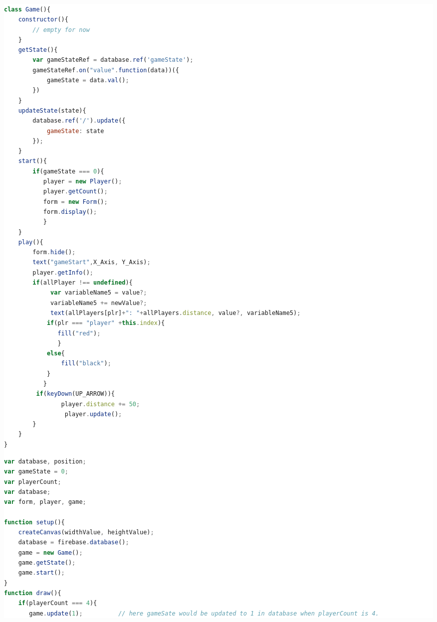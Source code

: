 ````javascript
class Game(){
    constructor(){
        // empty for now 
    }
    getState(){
        var gameStateRef = database.ref('gameState');
        gameStateRef.on("value".function(data))({
            gameState = data.val();
        })
    }
	updateState(state){
        database.ref('/').update({
            gameState: state
        });
    }
    start(){
		if(gameState === 0){
           player = new Player();
           player.getCount();
           form = new Form();
           form.display();
           }
    }
    play(){
		form.hide();
		text("gameStart",X_Axis, Y_Axis);
        player.getInfo();
        if(allPlayer !== undefined){
             var variableName5 = value?;
             variableName5 += newValue?;
             text(allPlayers[plr]+": "+allPlayers.distance, value?, variableName5);
            if(plr === "player" +this.index){
               fill("red");
               }
            else{
                fill("black");
            }
           }
         if(keyDown(UP_ARROW)){
                player.distance += 50;
                 player.update();
        }
    }
}
````

````javascript
var database, position;
var gameState = 0;
var playerCount;
var database;
var form, player, game;

function setup(){
    createCanvas(widthValue, heightValue);
    database = firebase.database();
    game = new Game();
    game.getState();
    game.start();
}
function draw(){
    if(playerCount === 4){
       game.update(1);			// here gameSate would be updated to 1 in database when playerCount is 4.
````